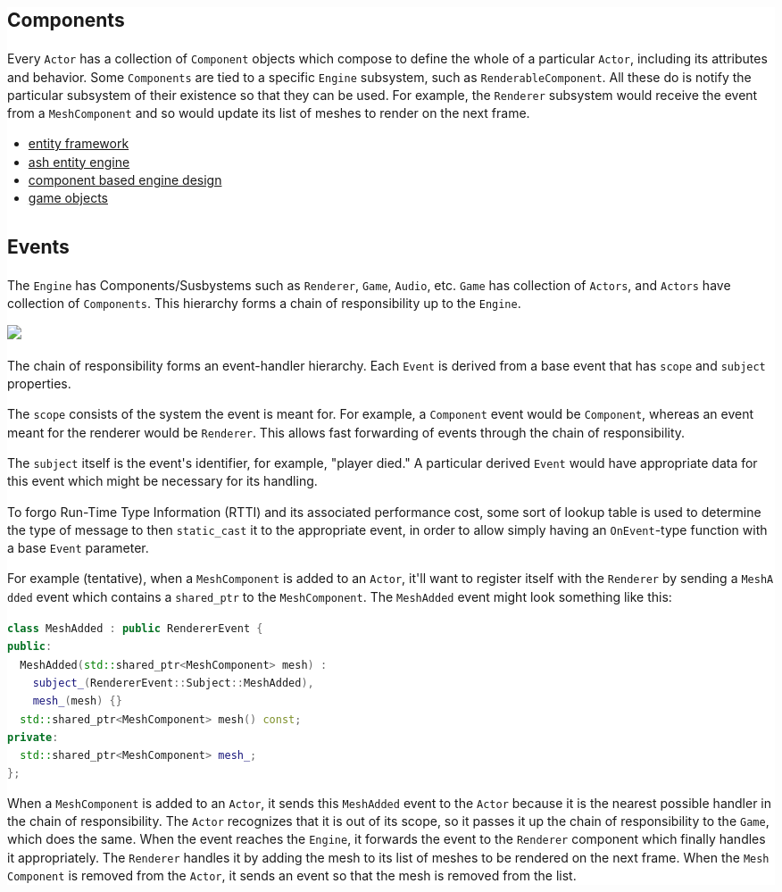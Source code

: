 ## Components

Every `Actor` has a collection of `Component` objects which compose to define the whole of a particular `Actor`, including its attributes and behavior. Some `Components` are tied to a specific `Engine` subsystem, such as `RenderableComponent`. All these do is notify the particular subsystem of their existence so that they can be used. For example, the `Renderer` subsystem would receive the event from a `MeshComponent` and so would update its list of meshes to render on the next frame.

* [entity framework](http://www.richardlord.net/blog/what-is-an-entity-framework)
* [ash entity engine](http://shaun.boyblack.co.za/blog/2012/08/04/games-and-entity-systems/)
* [component based engine design](http://www.randygaul.net/2013/05/20/component-based-engine-design/)
* [game objects](http://www.gamearchitect.net/Articles/GameObjects1.html)

## Events

The `Engine` has Components/Susbystems such as `Renderer`, `Game`, `Audio`, etc. `Game` has collection of `Actors`, and `Actors` have collection of `Components`. This hierarchy forms a chain of responsibility up to the `Engine`.

<img class="center" src="/images/notes/game-development/engine-architecture.png">

The chain of responsibility forms an event-handler hierarchy. Each `Event` is derived from a base event that has `scope` and `subject` properties.

The `scope` consists of the system the event is meant for. For example, a `Component` event would be `Component`, whereas an event meant for the renderer would be `Renderer`. This allows fast forwarding of events through the chain of responsibility.

The `subject` itself is the event's identifier, for example, "player died." A particular derived `Event` would have appropriate data for this event which might be necessary for its handling.

To forgo Run-Time Type Information (RTTI) and its associated performance cost, some sort of lookup table is used to determine the type of message to then `static_cast` it to the appropriate event, in order to allow simply having an `OnEvent`-type function with a base `Event` parameter.

For example (tentative), when a `MeshComponent` is added to an `Actor`, it'll want to register itself with the `Renderer` by sending a `MeshAdded` event which contains a `shared_ptr` to the `MeshComponent`. The `MeshAdded` event might look something like this:

``` cpp
class MeshAdded : public RendererEvent {
public:
  MeshAdded(std::shared_ptr<MeshComponent> mesh) :
    subject_(RendererEvent::Subject::MeshAdded),
    mesh_(mesh) {}
  std::shared_ptr<MeshComponent> mesh() const;
private:
  std::shared_ptr<MeshComponent> mesh_;
};
```

When a `MeshComponent` is added to an `Actor`, it sends this `MeshAdded` event to the `Actor` because it is the nearest possible handler in the chain of responsibility. The `Actor` recognizes that it is out of its scope, so it passes it up the chain of responsibility to the `Game`, which does the same. When the event reaches the `Engine`, it forwards the event to the `Renderer` component which finally handles it appropriately. The `Renderer` handles it by adding the mesh to its list of meshes to be rendered on the next frame. When the `MeshComponent` is removed from the `Actor`, it sends an event so that the mesh is removed from the list.
